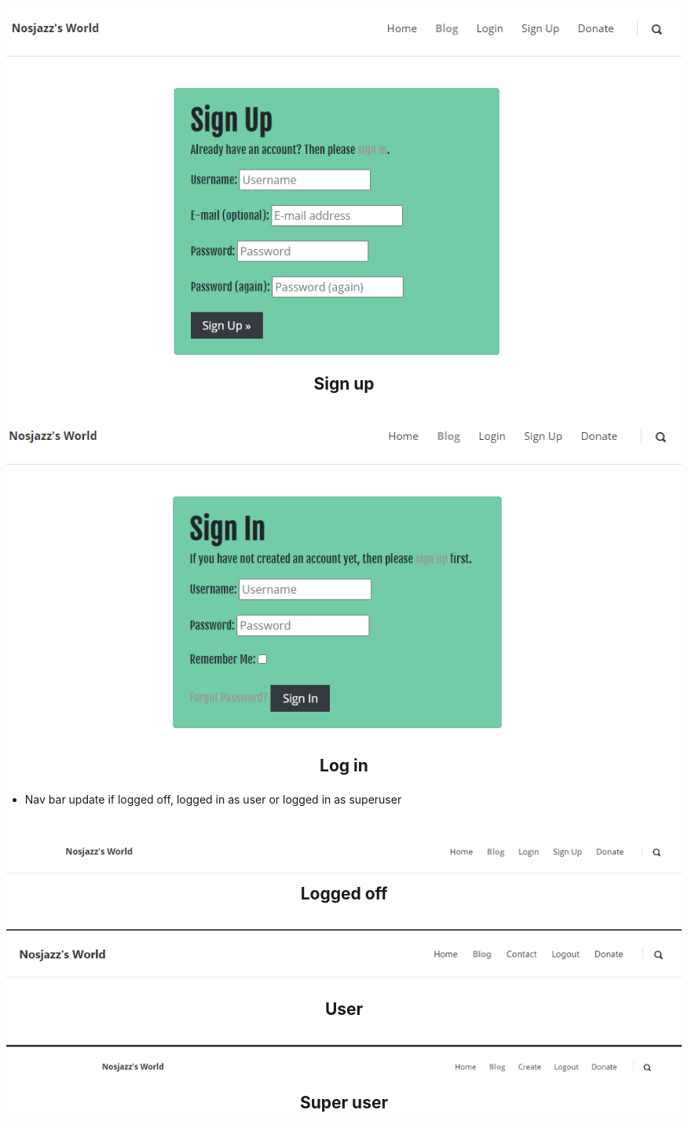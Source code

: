 <h2 align="center"><img src="/readme_pictures/signup.PNG">Sign up</h2>
<h2 align="center"><img src="/readme_pictures/login.PNG">Log in</h2>

-   Nav bar update if logged off, logged in as user or logged in as superuser
<h2 align="center"><img src="/readme_pictures/navbar_no.PNG">Logged off</h2>
<h2 align="center"><img src="/readme_pictures/navbar_normal.PNG">User</h2>
<h2 align="center"><img src="/readme_pictures/navbar_super.PNG">Super user</h2>
